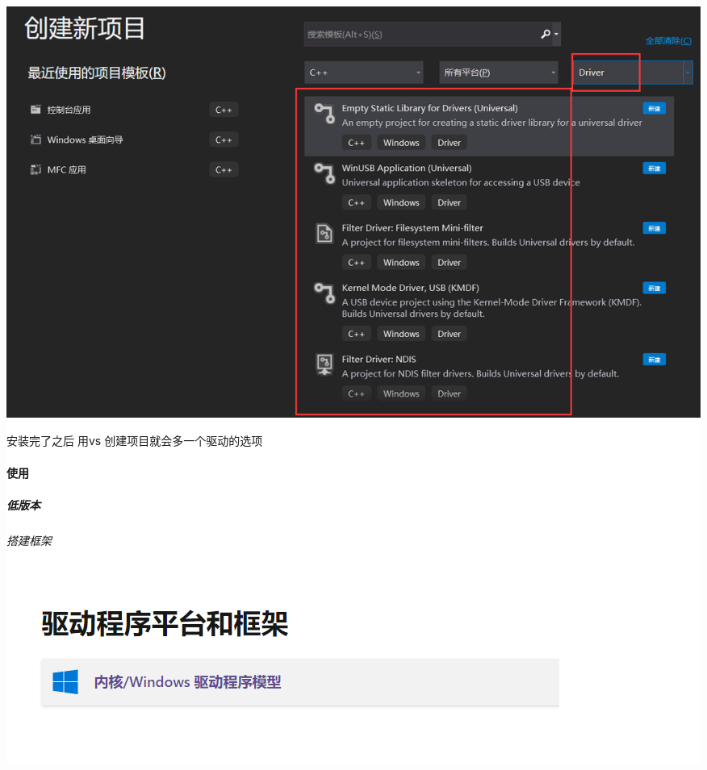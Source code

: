 ![img](notesimg/1662480288623-dc398cc5-bb3d-4a1c-9a68-8cbec1cf19cb.png)

安装完了之后 用vs 创建项目就会多一个驱动的选项



#### 使用

##### 低版本

###### 搭建框架

![img](notesimg/1662481735873-492a4bb4-5356-42ec-b359-203295602529.png)

